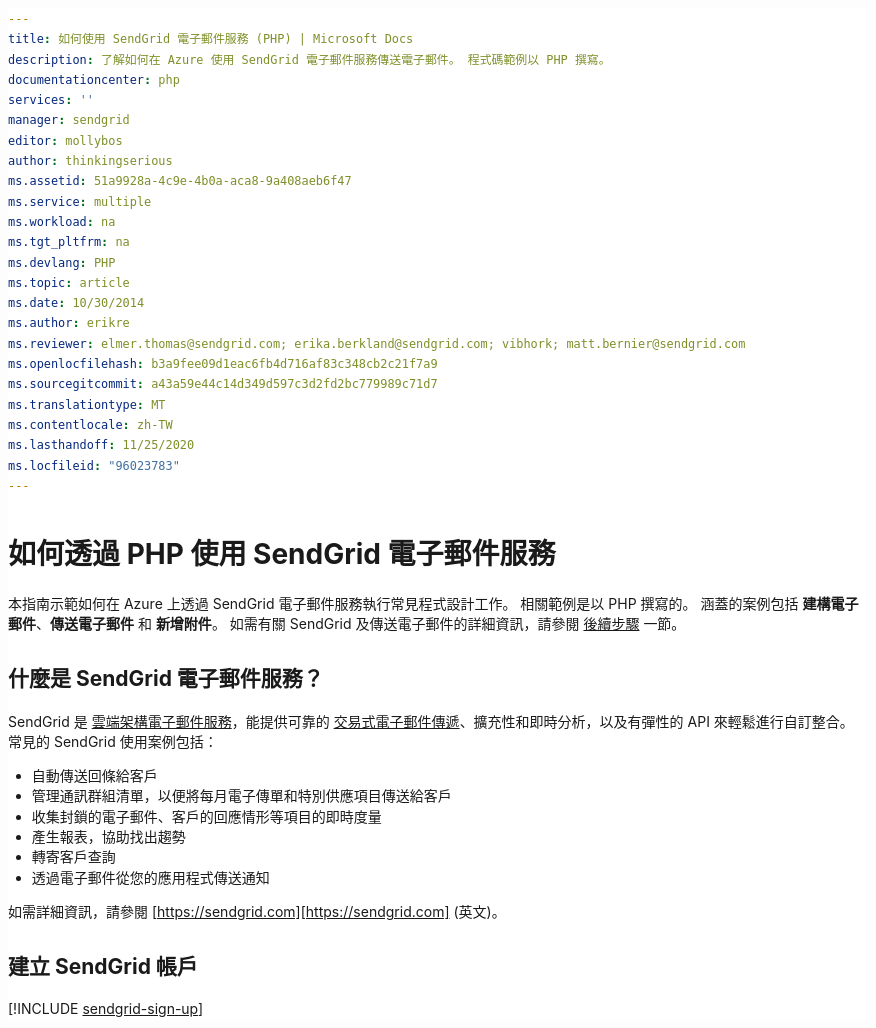 ```yaml
---
title: 如何使用 SendGrid 電子郵件服務 (PHP) | Microsoft Docs
description: 了解如何在 Azure 使用 SendGrid 電子郵件服務傳送電子郵件。 程式碼範例以 PHP 撰寫。
documentationcenter: php
services: ''
manager: sendgrid
editor: mollybos
author: thinkingserious
ms.assetid: 51a9928a-4c9e-4b0a-aca8-9a408aeb6f47
ms.service: multiple
ms.workload: na
ms.tgt_pltfrm: na
ms.devlang: PHP
ms.topic: article
ms.date: 10/30/2014
ms.author: erikre
ms.reviewer: elmer.thomas@sendgrid.com; erika.berkland@sendgrid.com; vibhork; matt.bernier@sendgrid.com
ms.openlocfilehash: b3a9fee09d1eac6fb4d716af83c348cb2c21f7a9
ms.sourcegitcommit: a43a59e44c14d349d597c3d2fd2bc779989c71d7
ms.translationtype: MT
ms.contentlocale: zh-TW
ms.lasthandoff: 11/25/2020
ms.locfileid: "96023783"
---
```

# <a name="how-to-use-the-sendgrid-email-service-from-php"></a>如何透過 PHP 使用 SendGrid 電子郵件服務

本指南示範如何在 Azure 上透過 SendGrid 電子郵件服務執行常見程式設計工作。 相關範例是以 PHP 撰寫的。
涵蓋的案例包括 **建構電子郵件**、**傳送電子郵件** 和 **新增附件**。 如需有關 SendGrid 及傳送電子郵件的詳細資訊，請參閱 [後續步驟](#next-steps) 一節。

## <a name="what-is-the-sendgrid-email-service"></a>什麼是 SendGrid 電子郵件服務？
SendGrid 是 [雲端架構電子郵件服務]，能提供可靠的 [交易式電子郵件傳遞]、擴充性和即時分析，以及有彈性的 API 來輕鬆進行自訂整合。 常見的 SendGrid 使用案例包括：

* 自動傳送回條給客戶
* 管理通訊群組清單，以便將每月電子傳單和特別供應項目傳送給客戶
* 收集封鎖的電子郵件、客戶的回應情形等項目的即時度量
* 產生報表，協助找出趨勢
* 轉寄客戶查詢
* 透過電子郵件從您的應用程式傳送通知

如需詳細資訊，請參閱 [https://sendgrid.com][https://sendgrid.com] \(英文\)。

## <a name="create-a-sendgrid-account"></a>建立 SendGrid 帳戶

[!INCLUDE [sendgrid-sign-up](../includes/sendgrid-sign-up.md)]


[https://sendgrid.com]: https://sendgrid.com
[https://sendgrid.com/transactional-email/pricing]: https://sendgrid.com/transactional-email/pricing
[special offer]: https://www.sendgrid.com/windowsazure.html
[Packaging and Deploying PHP Applications for Azure]: https://msdn.microsoft.com/library/windowsazure/hh674499(v=VS.103).aspx
[http://swiftmailer.org/download]: http://swiftmailer.org/download
[curl function]: https://php.net/curl
[雲端架構電子郵件服務]: https://sendgrid.com/email-solutions
[交易式電子郵件傳遞]: https://sendgrid.com/transactional-email
[sendgrid-php 程式庫]: https://github.com/sendgrid/sendgrid-php/tree/v2.1.1
[Composer]: https://getcomposer.org/download/